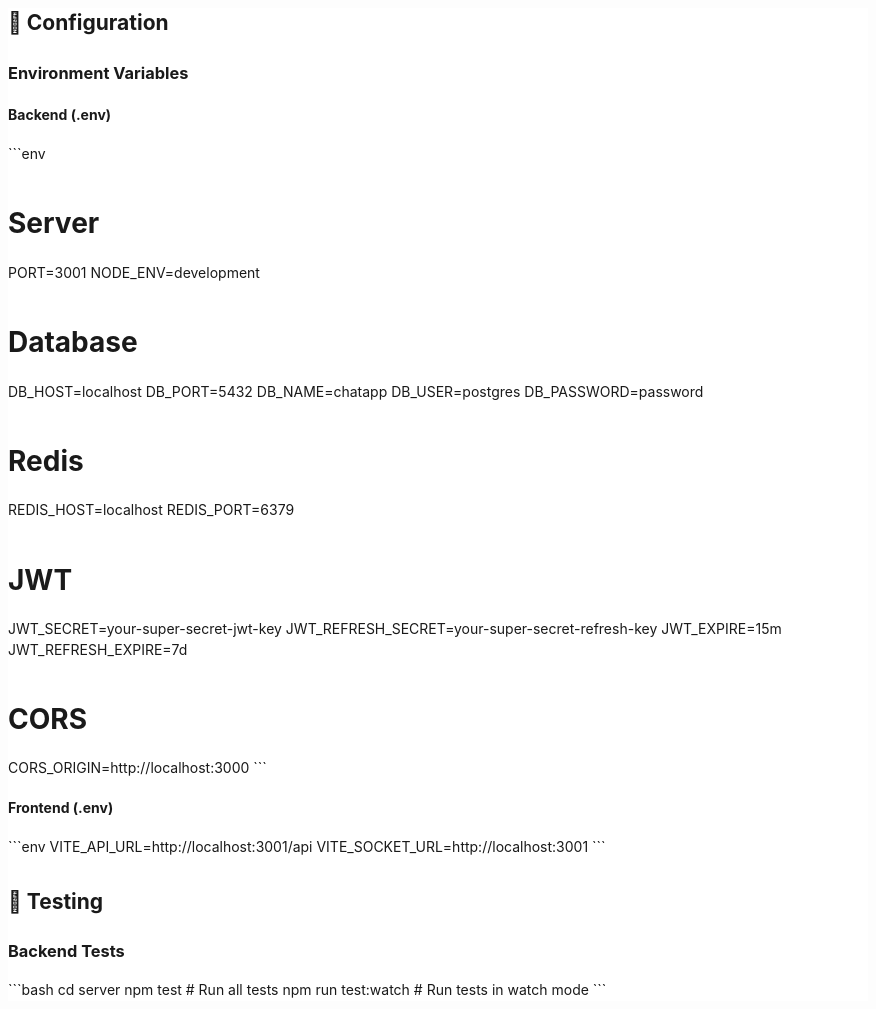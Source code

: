 ## 🔧 Configuration

### Environment Variables

#### Backend (.env)
\`\`\`env
# Server
PORT=3001
NODE_ENV=development

# Database
DB_HOST=localhost
DB_PORT=5432
DB_NAME=chatapp
DB_USER=postgres
DB_PASSWORD=password

# Redis
REDIS_HOST=localhost
REDIS_PORT=6379

# JWT
JWT_SECRET=your-super-secret-jwt-key
JWT_REFRESH_SECRET=your-super-secret-refresh-key
JWT_EXPIRE=15m
JWT_REFRESH_EXPIRE=7d

# CORS
CORS_ORIGIN=http://localhost:3000
\`\`\`

#### Frontend (.env)
\`\`\`env
VITE_API_URL=http://localhost:3001/api
VITE_SOCKET_URL=http://localhost:3001
\`\`\`

## 🧪 Testing

### Backend Tests
\`\`\`bash
cd server
npm test                 # Run all tests
npm run test:watch      # Run tests in watch mode
\`\`\`
